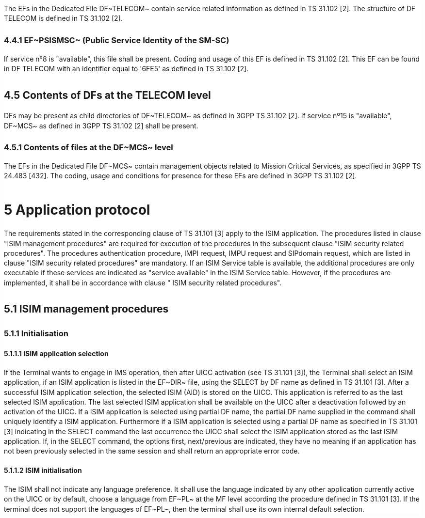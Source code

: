 The EFs in the Dedicated File DF~TELECOM~ contain service related information
as defined in TS 31.102 [2].
The structure of DF TELECOM is defined in TS 31.102 [2].
### 4.4.1 EF~PSISMSC~ (Public Service Identity of the SM-SC)
If service n°8 is \"available\", this file shall be present.
Coding and usage of this EF is defined in TS 31.102 [2].
This EF can be found in DF TELECOM with an identifier equal to \'6FE5\' as
defined in TS 31.102 [2].
## 4.5 Contents of DFs at the TELECOM level
DFs may be present as child directories of DF~TELECOM~ as defined in 3GPP TS
31.102 [2].
If service nº15 is \"available\", DF~MCS~ as defined in 3GPP TS 31.102 [2]
shall be present.
### 4.5.1 Contents of files at the DF~MCS~ level
The EFs in the Dedicated File DF~MCS~ contain management objects related to
Mission Critical Services, as specified in 3GPP TS 24.483 [432].
The coding, usage and conditions for presence for these EFs are defined in
3GPP TS 31.102 [2].
# 5 Application protocol
The requirements stated in the corresponding clause of TS 31.101 [3] apply to
the ISIM application.
The procedures listed in clause \"ISIM management procedures\" are required
for execution of the procedures in the subsequent clause \"ISIM security
related procedures\". The procedures authentication procedure, IMPI request,
IMPU request and SIPdomain request, which are listed in clause \"ISIM security
related procedures\" are mandatory. If an ISIM Service table is available, the
additional procedures are only executable if these services are indicated as
\"service available\" in the ISIM Service table. However, if the procedures
are implemented, it shall be in accordance with clause \" ISIM security
related procedures\".
## 5.1 ISIM management procedures
### 5.1.1 Initialisation
#### 5.1.1.1 ISIM application selection
If the Terminal wants to engage in IMS operation, then after UICC activation
(see TS 31.101 [3]), the Terminal shall select an ISIM application, if an ISIM
application is listed in the EF~DIR~ file, using the SELECT by DF name as
defined in TS 31.101 [3].
After a successful ISIM application selection, the selected ISIM (AID) is
stored on the UICC. This application is referred to as the last selected ISIM
application. The last selected ISIM application shall be available on the UICC
after a deactivation followed by an activation of the UICC.
If a ISIM application is selected using partial DF name, the partial DF name
supplied in the command shall uniquely identify a ISIM application.
Furthermore if a ISIM application is selected using a partial DF name as
specified in TS 31.101 [3] indicating in the SELECT command the last
occurrence the UICC shall select the ISIM application stored as the last ISIM
application. If, in the SELECT command, the options first, next/previous are
indicated, they have no meaning if an application has not been previously
selected in the same session and shall return an appropriate error code.
#### 5.1.1.2 ISIM initialisation
The ISIM shall not indicate any language preference. It shall use the language
indicated by any other application currently active on the UICC or by default,
choose a language from EF~PL~ at the MF level according the procedure defined
in TS 31.101 [3].
If the terminal does not support the languages of EF~PL~, then the terminal
shall use its own internal default selection.
